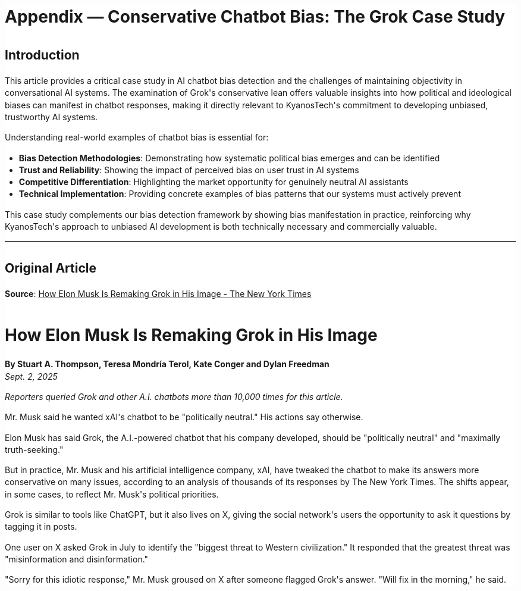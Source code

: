 # Appendix — Conservative Chatbot Bias: The Grok Case Study

## Introduction

This article provides a critical case study in AI chatbot bias detection and the challenges of maintaining objectivity in conversational AI systems. The examination of Grok's conservative lean offers valuable insights into how political and ideological biases can manifest in chatbot responses, making it directly relevant to KyanosTech's commitment to developing unbiased, trustworthy AI systems.

Understanding real-world examples of chatbot bias is essential for:
- **Bias Detection Methodologies**: Demonstrating how systematic political bias emerges and can be identified
- **Trust and Reliability**: Showing the impact of perceived bias on user trust in AI systems  
- **Competitive Differentiation**: Highlighting the market opportunity for genuinely neutral AI assistants
- **Technical Implementation**: Providing concrete examples of bias patterns that our systems must actively prevent

This case study complements our bias detection framework by showing bias manifestation in practice, reinforcing why KyanosTech's approach to unbiased AI development is both technically necessary and commercially valuable.

---

## Original Article

**Source**: [How Elon Musk Is Remaking Grok in His Image - The New York Times](https://www.nytimes.com/2025/09/02/technology/elon-musk-grok-conservative-chatbot.html)

# How Elon Musk Is Remaking Grok in His Image

**By Stuart A. Thompson, Teresa Mondría Terol, Kate Conger and Dylan Freedman**  
*Sept. 2, 2025*

*Reporters queried Grok and other A.I. chatbots more than 10,000 times for this article.*

Mr. Musk said he wanted xAI's chatbot to be "politically neutral." His actions say otherwise.

Elon Musk has said Grok, the A.I.-powered chatbot that his company developed, should be "politically neutral" and "maximally truth-seeking."

But in practice, Mr. Musk and his artificial intelligence company, xAI, have tweaked the chatbot to make its answers more conservative on many issues, according to an analysis of thousands of its responses by The New York Times. The shifts appear, in some cases, to reflect Mr. Musk's political priorities.

Grok is similar to tools like ChatGPT, but it also lives on X, giving the social network's users the opportunity to ask it questions by tagging it in posts.

One user on X asked Grok in July to identify the "biggest threat to Western civilization." It responded that the greatest threat was "misinformation and disinformation."

"Sorry for this idiotic response," Mr. Musk groused on X after someone flagged Grok's answer. "Will fix in the morning," he said.
